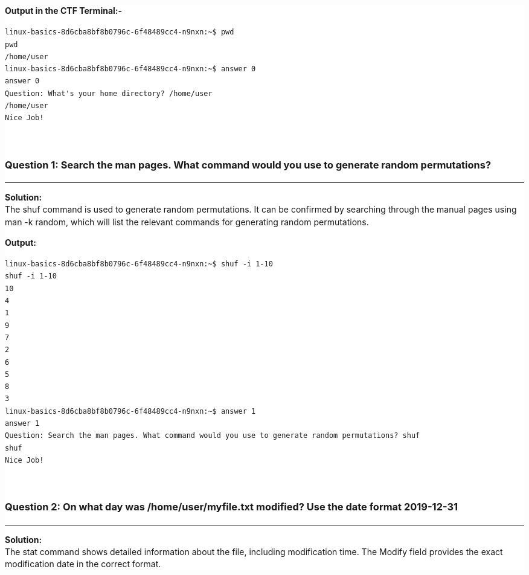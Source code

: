 **Output in the CTF Terminal:-**
```
linux-basics-8d6cba8bf8b0796c-6f48489cc4-n9nxn:~$ pwd    
pwd
/home/user
linux-basics-8d6cba8bf8b0796c-6f48489cc4-n9nxn:~$ answer 0
answer 0
Question: What's your home directory? /home/user
/home/user
Nice Job!
```


&nbsp;
### Question 1: Search the man pages. What command would you use to generate random permutations?
---

**Solution:**    
The shuf command is used to generate random permutations. It can be confirmed by searching through the manual pages using man -k random, which will list the relevant commands for generating random permutations.


**Output:**
```
linux-basics-8d6cba8bf8b0796c-6f48489cc4-n9nxn:~$ shuf -i 1-10
shuf -i 1-10
10
4
1
9
7
2
6
5
8
3
linux-basics-8d6cba8bf8b0796c-6f48489cc4-n9nxn:~$ answer 1
answer 1
Question: Search the man pages. What command would you use to generate random permutations? shuf
shuf
Nice Job!
```


&nbsp;
### Question 2: On what day was /home/user/myfile.txt modified? Use the date format 2019-12-31
---

**Solution:**   
The stat command shows detailed information about the file, including modification time. The Modify field provides the exact modification date in the correct format.

